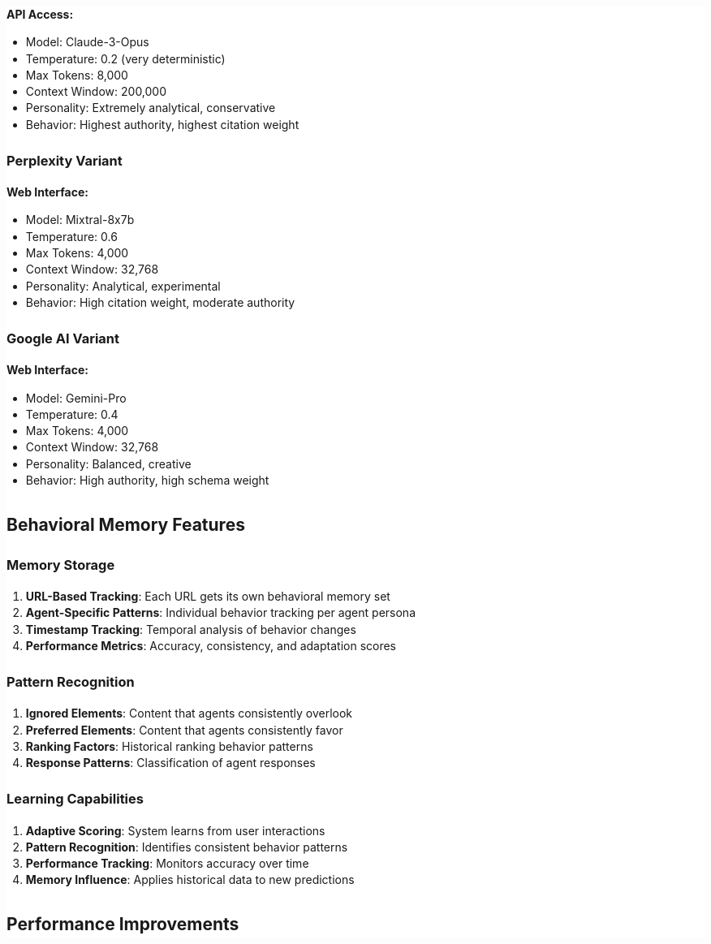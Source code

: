**API Access:**
- Model: Claude-3-Opus
- Temperature: 0.2 (very deterministic)
- Max Tokens: 8,000
- Context Window: 200,000
- Personality: Extremely analytical, conservative
- Behavior: Highest authority, highest citation weight

### Perplexity Variant

**Web Interface:**
- Model: Mixtral-8x7b
- Temperature: 0.6
- Max Tokens: 4,000
- Context Window: 32,768
- Personality: Analytical, experimental
- Behavior: High citation weight, moderate authority

### Google AI Variant

**Web Interface:**
- Model: Gemini-Pro
- Temperature: 0.4
- Max Tokens: 4,000
- Context Window: 32,768
- Personality: Balanced, creative
- Behavior: High authority, high schema weight

## Behavioral Memory Features

### Memory Storage

1. **URL-Based Tracking**: Each URL gets its own behavioral memory set
2. **Agent-Specific Patterns**: Individual behavior tracking per agent persona
3. **Timestamp Tracking**: Temporal analysis of behavior changes
4. **Performance Metrics**: Accuracy, consistency, and adaptation scores

### Pattern Recognition

1. **Ignored Elements**: Content that agents consistently overlook
2. **Preferred Elements**: Content that agents consistently favor
3. **Ranking Factors**: Historical ranking behavior patterns
4. **Response Patterns**: Classification of agent responses

### Learning Capabilities

1. **Adaptive Scoring**: System learns from user interactions
2. **Pattern Recognition**: Identifies consistent behavior patterns
3. **Performance Tracking**: Monitors accuracy over time
4. **Memory Influence**: Applies historical data to new predictions

## Performance Improvements
